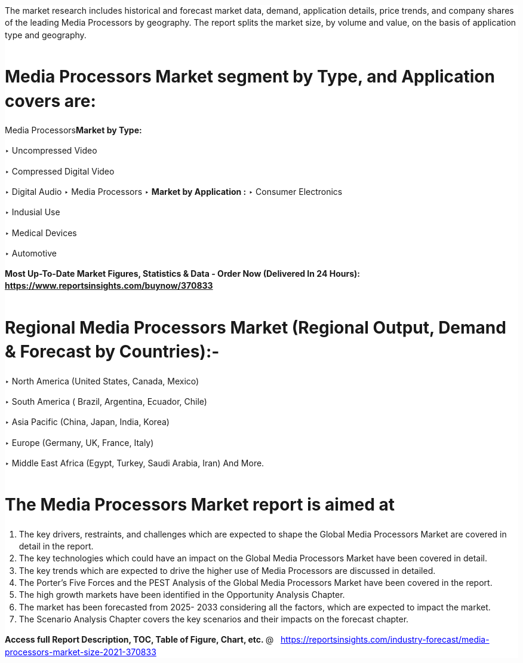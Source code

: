 The market research includes historical and forecast market data, demand, application details, price trends, and company shares of the leading Media Processors by geography. The report splits the market size, by volume and value, on the basis of application type and geography.

# <strong>Media Processors Market segment by Type, and Application covers are:</strong>

Media Processors<strong>Market by Type:</strong>

‣ Uncompressed Video

‣ Compressed Digital Video

‣ Digital Audio
‣ Media Processors 
‣ 
<strong>Market by Application :</strong>
‣ Consumer Electronics

‣ Indusial Use

‣ Medical Devices

‣ Automotive

<strong>Most Up-To-Date Market Figures, Statistics & Data - Order Now (Delivered In 24 Hours): <a href=https://www.reportsinsights.com/buynow/370833>https://www.reportsinsights.com/buynow/370833</a></strong>

# <strong>Regional Media Processors Market (Regional Output, Demand &amp; Forecast by Countries):-</strong>

‣ North America (United States, Canada, Mexico)

‣ South America ( Brazil, Argentina, Ecuador, Chile)

‣ Asia Pacific (China, Japan, India, Korea)

‣ Europe (Germany, UK, France, Italy)

‣ Middle East Africa (Egypt, Turkey, Saudi Arabia, Iran) And More.

# <strong>The Media Processors Market report is aimed at</strong>
<ol>
  <li>The key drivers, restraints, and challenges which are expected to shape the Global Media Processors Market are covered in detail in the report.</li>
  <li>The key technologies which could have an impact on the Global Media Processors Market have been covered in detail.</li>
  <li>The key trends which are expected to drive the higher use of Media Processors are discussed in detailed.</li>
  <li>The Porter’s Five Forces and the PEST Analysis of the Global Media Processors Market have been covered in the report.</li>
  <li>The high growth markets have been identified in the Opportunity Analysis Chapter.</li>
  <li>The market has been forecasted from 2025- 2033 considering all the factors, which are expected to impact the market.</li>
  <li>The Scenario Analysis Chapter covers the key scenarios and their impacts on the forecast chapter.</li>
</ol>
<strong>Access full Report Description, TOC, Table of Figure, Chart, etc. </strong>@   <a href=https://reportsinsights.com/industry-forecast/media-processors-market-size-2021-370833 style=color:#0000ff;>https://reportsinsights.com/industry-forecast/media-processors-market-size-2021-370833</a>
